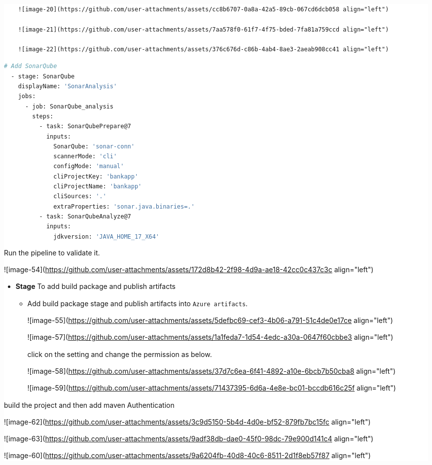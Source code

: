         ![image-20](https://github.com/user-attachments/assets/cc8b6707-0a8a-42a5-89cb-067cd6dcb058 align="left")
        
        ![image-21](https://github.com/user-attachments/assets/7aa578f0-61f7-4f75-bded-7fa81a759ccd align="left")
        
        ![image-22](https://github.com/user-attachments/assets/376c676d-c86b-4ab4-8ae3-2aeab908cc41 align="left")
        

```sh
# Add SonarQube  
  - stage: SonarQube
    displayName: 'SonarAnalysis'
    jobs:
      - job: SonarQube_analysis
        steps:
          - task: SonarQubePrepare@7
            inputs:
              SonarQube: 'sonar-conn'
              scannerMode: 'cli'
              configMode: 'manual'
              cliProjectKey: 'bankapp'
              cliProjectName: 'bankapp'
              cliSources: '.'
              extraProperties: 'sonar.java.binaries=.' 
          - task: SonarQubeAnalyze@7
            inputs:
              jdkversion: 'JAVA_HOME_17_X64'
```

Run the pipeline to validate it.

![image-54](https://github.com/user-attachments/assets/172d8b42-2f98-4d9a-ae18-42cc0c437c3c align="left")

* **Stage** To add build package and publish artifacts
    
    * Add build package stage and publish artifacts into `Azure artifacts`.
        
        ![image-55](https://github.com/user-attachments/assets/5defbc69-cef3-4b06-a791-51c4de0e17ce align="left")
        
        ![image-57](https://github.com/user-attachments/assets/1a1feda7-1d54-4edc-a30a-0647f60cbbe3 align="left")
        
        click on the setting and change the permission as below.
        
        ![image-58](https://github.com/user-attachments/assets/37d7c6ea-6f41-4892-a10e-6bcb7b50cba8 align="left")
        
        ![image-59](https://github.com/user-attachments/assets/71437395-6d6a-4e8e-bc01-bccdb616c25f align="left")
        

build the project and then add maven Authentication

![image-62](https://github.com/user-attachments/assets/3c9d5150-5b4d-4d0e-bf52-879fb7bc15fc align="left")

![image-63](https://github.com/user-attachments/assets/9adf38db-dae0-45f0-98dc-79e900d141c4 align="left")

![image-60](https://github.com/user-attachments/assets/9a6204fb-40d8-40c6-8511-2d1f8eb57f87 align="left")
